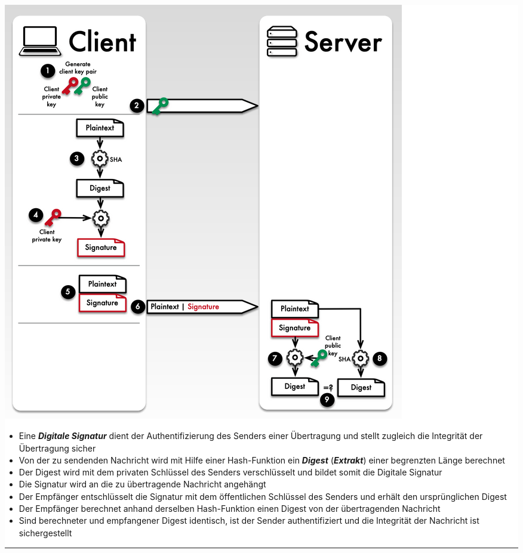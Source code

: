 ![](image/Pasted%20image%2020250207112008.png)

- Eine **_Digitale Signatur_** dient der Authentifizierung des Senders einer Übertragung und stellt zugleich die Integrität der Übertragung sicher
- Von der zu sendenden Nachricht wird mit Hilfe einer Hash-Funktion ein **_Digest_** (_**Extrakt**_) einer begrenzten Länge berechnet
- Der Digest wird mit dem privaten Schlüssel des Senders verschlüsselt und bildet somit die Digitale Signatur
- Die Signatur wird an die zu übertragende Nachricht angehängt
- Der Empfänger entschlüsselt die Signatur mit dem öffentlichen Schlüssel des Senders und erhält den ursprünglichen Digest
- Der Empfänger berechnet anhand derselben Hash-Funktion einen Digest von der übertragenden Nachricht
- Sind berechneter und empfangener Digest identisch, ist der Sender authentifiziert und die Integrität der Nachricht ist sichergestellt

---
